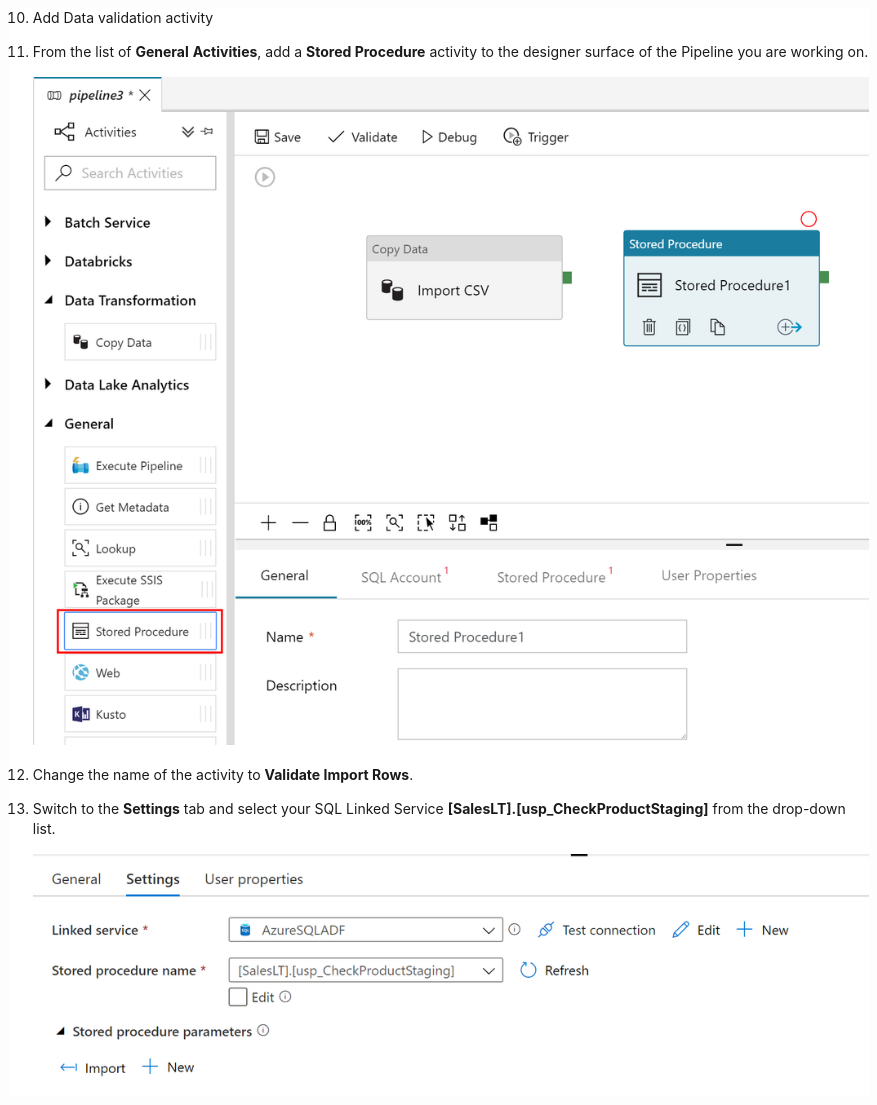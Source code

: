 

10. Add Data validation activity



1.  From the list of **General** **Activities**, add a **Stored Procedure** activity to the designer surface of the Pipeline you are working on.

    ![](Media/image0176.png)

24. Change the name of the activity to **Validate Import Rows**.

25. Switch to the **Settings** tab and select your SQL Linked Service **\[SalesLT\].\[usp\_CheckProductStaging\]** from the drop-down list.

       ![](Media/image0175.png)
